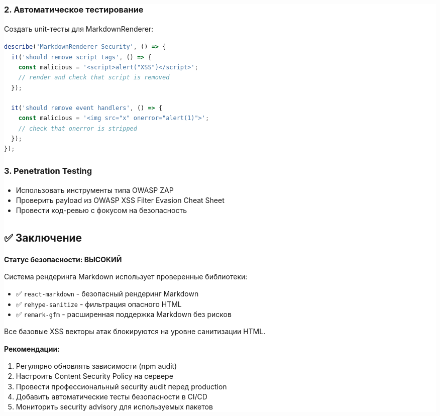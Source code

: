 ### 2. Автоматическое тестирование
Создать unit-тесты для MarkdownRenderer:

```typescript
describe('MarkdownRenderer Security', () => {
  it('should remove script tags', () => {
    const malicious = '<script>alert("XSS")</script>';
    // render and check that script is removed
  });
  
  it('should remove event handlers', () => {
    const malicious = '<img src="x" onerror="alert(1)">';
    // check that onerror is stripped
  });
});
```

### 3. Penetration Testing
- Использовать инструменты типа OWASP ZAP
- Проверить payload из OWASP XSS Filter Evasion Cheat Sheet
- Провести код-ревью с фокусом на безопасность

## ✅ Заключение

**Статус безопасности: ВЫСОКИЙ**

Система рендеринга Markdown использует проверенные библиотеки:
- ✅ `react-markdown` - безопасный рендеринг Markdown
- ✅ `rehype-sanitize` - фильтрация опасного HTML
- ✅ `remark-gfm` - расширенная поддержка Markdown без рисков

Все базовые XSS векторы атак блокируются на уровне санитизации HTML.

**Рекомендации:**
1. Регулярно обновлять зависимости (npm audit)
2. Настроить Content Security Policy на сервере
3. Провести профессиональный security audit перед production
4. Добавить автоматические тесты безопасности в CI/CD
5. Мониторить security advisory для используемых пакетов

